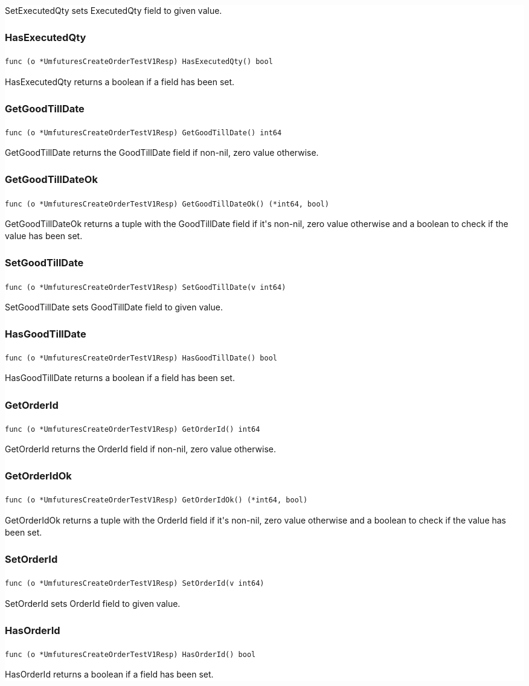 SetExecutedQty sets ExecutedQty field to given value.

### HasExecutedQty

`func (o *UmfuturesCreateOrderTestV1Resp) HasExecutedQty() bool`

HasExecutedQty returns a boolean if a field has been set.

### GetGoodTillDate

`func (o *UmfuturesCreateOrderTestV1Resp) GetGoodTillDate() int64`

GetGoodTillDate returns the GoodTillDate field if non-nil, zero value otherwise.

### GetGoodTillDateOk

`func (o *UmfuturesCreateOrderTestV1Resp) GetGoodTillDateOk() (*int64, bool)`

GetGoodTillDateOk returns a tuple with the GoodTillDate field if it's non-nil, zero value otherwise
and a boolean to check if the value has been set.

### SetGoodTillDate

`func (o *UmfuturesCreateOrderTestV1Resp) SetGoodTillDate(v int64)`

SetGoodTillDate sets GoodTillDate field to given value.

### HasGoodTillDate

`func (o *UmfuturesCreateOrderTestV1Resp) HasGoodTillDate() bool`

HasGoodTillDate returns a boolean if a field has been set.

### GetOrderId

`func (o *UmfuturesCreateOrderTestV1Resp) GetOrderId() int64`

GetOrderId returns the OrderId field if non-nil, zero value otherwise.

### GetOrderIdOk

`func (o *UmfuturesCreateOrderTestV1Resp) GetOrderIdOk() (*int64, bool)`

GetOrderIdOk returns a tuple with the OrderId field if it's non-nil, zero value otherwise
and a boolean to check if the value has been set.

### SetOrderId

`func (o *UmfuturesCreateOrderTestV1Resp) SetOrderId(v int64)`

SetOrderId sets OrderId field to given value.

### HasOrderId

`func (o *UmfuturesCreateOrderTestV1Resp) HasOrderId() bool`

HasOrderId returns a boolean if a field has been set.
